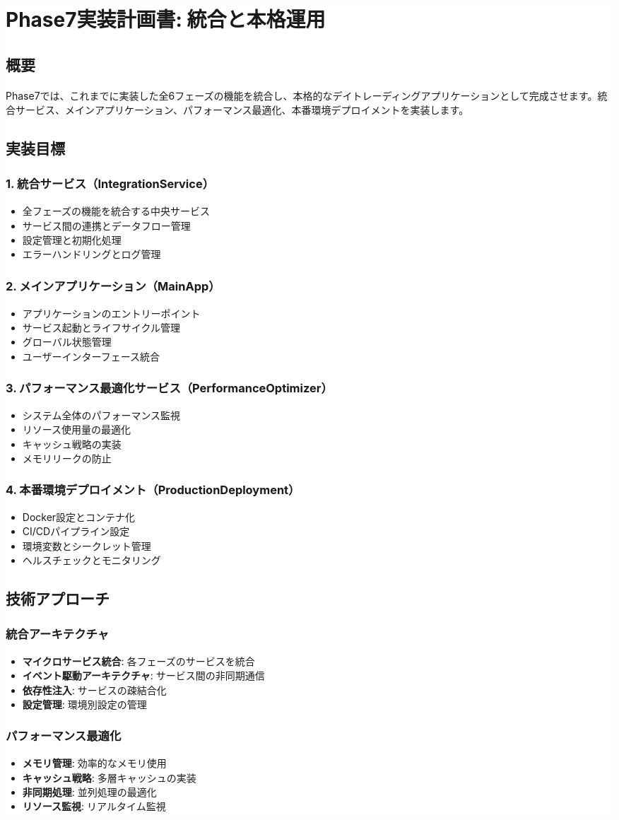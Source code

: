 # Phase7実装計画書: 統合と本格運用

## 概要

Phase7では、これまでに実装した全6フェーズの機能を統合し、本格的なデイトレーディングアプリケーションとして完成させます。統合サービス、メインアプリケーション、パフォーマンス最適化、本番環境デプロイメントを実装します。

## 実装目標

### 1. 統合サービス（IntegrationService）

- 全フェーズの機能を統合する中央サービス
- サービス間の連携とデータフロー管理
- 設定管理と初期化処理
- エラーハンドリングとログ管理

### 2. メインアプリケーション（MainApp）

- アプリケーションのエントリーポイント
- サービス起動とライフサイクル管理
- グローバル状態管理
- ユーザーインターフェース統合

### 3. パフォーマンス最適化サービス（PerformanceOptimizer）

- システム全体のパフォーマンス監視
- リソース使用量の最適化
- キャッシュ戦略の実装
- メモリリークの防止

### 4. 本番環境デプロイメント（ProductionDeployment）

- Docker設定とコンテナ化
- CI/CDパイプライン設定
- 環境変数とシークレット管理
- ヘルスチェックとモニタリング

## 技術アプローチ

### 統合アーキテクチャ

- **マイクロサービス統合**: 各フェーズのサービスを統合
- **イベント駆動アーキテクチャ**: サービス間の非同期通信
- **依存性注入**: サービスの疎結合化
- **設定管理**: 環境別設定の管理

### パフォーマンス最適化

- **メモリ管理**: 効率的なメモリ使用
- **キャッシュ戦略**: 多層キャッシュの実装
- **非同期処理**: 並列処理の最適化
- **リソース監視**: リアルタイム監視
